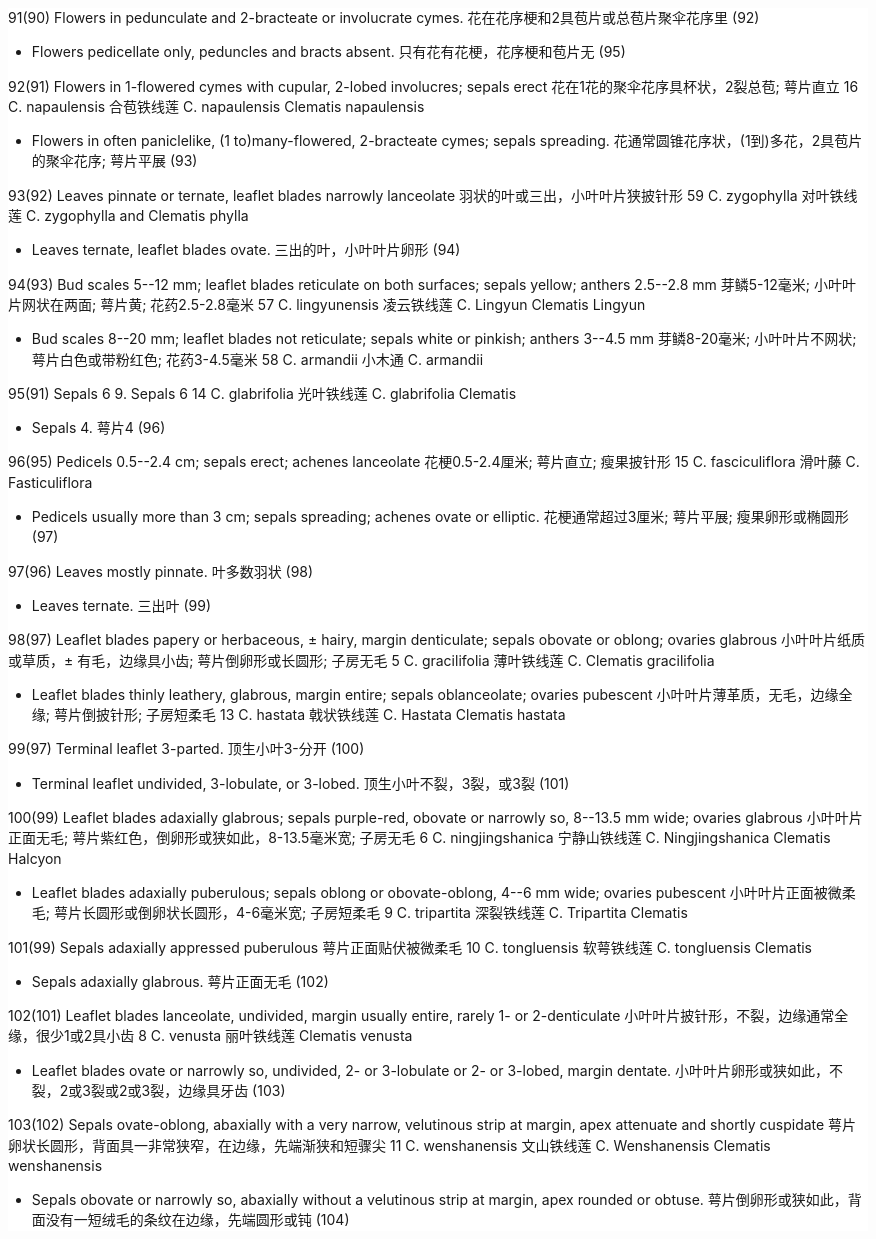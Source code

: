 91(90)	Flowers in pedunculate and 2-bracteate or involucrate cymes. 花在花序梗和2具苞片或总苞片聚伞花序里	(92)
+	Flowers pedicellate only, peduncles and bracts absent. 只有花有花梗，花序梗和苞片无	(95)
 	 	 
92(91)	Flowers in 1-flowered cymes with cupular, 2-lobed involucres; sepals erect 花在1花的聚伞花序具杯状，2裂总苞; 萼片直立	16  C. napaulensis 合苞铁线莲 C. napaulensis Clematis napaulensis
+	Flowers in often paniclelike, (1 to)many-flowered, 2-bracteate cymes; sepals spreading. 花通常圆锥花序状，(1到)多花，2具苞片的聚伞花序; 萼片平展	(93)
 	 	 
93(92)	Leaves pinnate or ternate, leaflet blades narrowly lanceolate 羽状的叶或三出，小叶叶片狭披针形	59  C. zygophylla 对叶铁线莲 C. zygophylla and Clematis phylla
+	Leaves ternate, leaflet blades ovate. 三出的叶，小叶叶片卵形	(94)
 	 	 
94(93)	Bud scales 5--12 mm; leaflet blades reticulate on both surfaces; sepals yellow; anthers 2.5--2.8 mm 芽鳞5-12毫米; 小叶叶片网状在两面; 萼片黄; 花药2.5-2.8毫米	57  C. lingyunensis 凌云铁线莲 C. Lingyun Clematis Lingyun
+	Bud scales 8--20 mm; leaflet blades not reticulate; sepals white or pinkish; anthers 3--4.5 mm 芽鳞8-20毫米; 小叶叶片不网状; 萼片白色或带粉红色; 花药3-4.5毫米	58  C. armandii 小木通 C. armandii
 	 	 
95(91)	Sepals 6 9. Sepals 6	14  C. glabrifolia 光叶铁线莲 C. glabrifolia Clematis
+	Sepals 4. 萼片4	(96)
 	 	 
96(95)	Pedicels 0.5--2.4 cm; sepals erect; achenes lanceolate 花梗0.5-2.4厘米; 萼片直立; 瘦果披针形	15  C. fasciculiflora 滑叶藤 C. Fasticuliflora
+	Pedicels usually more than 3 cm; sepals spreading; achenes ovate or elliptic. 花梗通常超过3厘米; 萼片平展; 瘦果卵形或椭圆形	(97)
 	 	 
97(96)	Leaves mostly pinnate. 叶多数羽状	(98)
+	Leaves ternate. 三出叶	(99)
 	 	 
98(97)	Leaflet blades papery or herbaceous, ± hairy, margin denticulate; sepals obovate or oblong; ovaries glabrous 小叶叶片纸质或草质，± 有毛，边缘具小齿; 萼片倒卵形或长圆形; 子房无毛	5  C. gracilifolia 薄叶铁线莲 C. Clematis gracilifolia
+	Leaflet blades thinly leathery, glabrous, margin entire; sepals oblanceolate; ovaries pubescent 小叶叶片薄革质，无毛，边缘全缘; 萼片倒披针形; 子房短柔毛	13  C. hastata 戟状铁线莲 C. Hastata Clematis hastata
 	 	 
99(97)	Terminal leaflet 3-parted. 顶生小叶3-分开	(100)
+	Terminal leaflet undivided, 3-lobulate, or 3-lobed. 顶生小叶不裂，3裂，或3裂	(101)
 	 	 
100(99)	Leaflet blades adaxially glabrous; sepals purple-red, obovate or narrowly so, 8--13.5 mm wide; ovaries glabrous 小叶叶片正面无毛; 萼片紫红色，倒卵形或狭如此，8-13.5毫米宽; 子房无毛	6  C. ningjingshanica 宁静山铁线莲 C. Ningjingshanica Clematis Halcyon
+	Leaflet blades adaxially puberulous; sepals oblong or obovate-oblong, 4--6 mm wide; ovaries pubescent 小叶叶片正面被微柔毛; 萼片长圆形或倒卵状长圆形，4-6毫米宽; 子房短柔毛	9  C. tripartita 深裂铁线莲 C. Tripartita Clematis
 	 	 
101(99)	Sepals adaxially appressed puberulous 萼片正面贴伏被微柔毛	10  C. tongluensis 软萼铁线莲 C. tongluensis Clematis
+	Sepals adaxially glabrous. 萼片正面无毛	(102)
 	 	 
102(101)	Leaflet blades lanceolate, undivided, margin usually entire, rarely 1- or 2-denticulate 小叶叶片披针形，不裂，边缘通常全缘，很少1或2具小齿	8  C. venusta 丽叶铁线莲 Clematis venusta
+	Leaflet blades ovate or narrowly so, undivided, 2- or 3-lobulate or 2- or 3-lobed, margin dentate. 小叶叶片卵形或狭如此，不裂，2或3裂或2或3裂，边缘具牙齿	(103)
 	 	 
103(102)	Sepals ovate-oblong, abaxially with a very narrow, velutinous strip at margin, apex attenuate and shortly cuspidate 萼片卵状长圆形，背面具一非常狭窄，在边缘，先端渐狭和短骤尖	11  C. wenshanensis 文山铁线莲 C. Wenshanensis Clematis wenshanensis
+	Sepals obovate or narrowly so, abaxially without a velutinous strip at margin, apex rounded or obtuse. 萼片倒卵形或狭如此，背面没有一短绒毛的条纹在边缘，先端圆形或钝	(104)
 	 	 